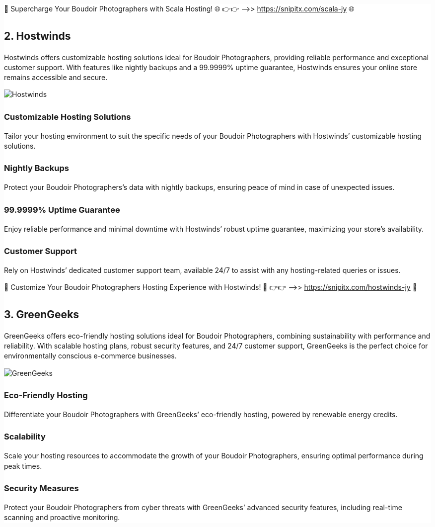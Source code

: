 🚀 Supercharge Your Boudoir Photographers with Scala Hosting! 🌐
👉👉 -->> https://snipitx.com/scala-jy 🌐

## 2. Hostwinds

Hostwinds offers customizable hosting solutions ideal for Boudoir Photographers, providing reliable performance and exceptional customer support. With features like nightly backups and a 99.9999% uptime guarantee, Hostwinds ensures your online store remains accessible and secure.

![Hostwinds](https://i.imgur.com/53aSNXx.jpeg "Hostwinds Hosting")

### Customizable Hosting Solutions
Tailor your hosting environment to suit the specific needs of your Boudoir Photographers with Hostwinds’ customizable hosting solutions.

### Nightly Backups
Protect your Boudoir Photographers’s data with nightly backups, ensuring peace of mind in case of unexpected issues.

### 99.9999% Uptime Guarantee
Enjoy reliable performance and minimal downtime with Hostwinds’ robust uptime guarantee, maximizing your store’s availability.

### Customer Support
Rely on Hostwinds’ dedicated customer support team, available 24/7 to assist with any hosting-related queries or issues.

🌟 Customize Your Boudoir Photographers Hosting Experience with Hostwinds! 🚀
👉👉 -->> https://snipitx.com/hostwinds-jy 🚀


## 3. GreenGeeks

GreenGeeks offers eco-friendly hosting solutions ideal for Boudoir Photographers, combining sustainability with performance and reliability. With scalable hosting plans, robust security features, and 24/7 customer support, GreenGeeks is the perfect choice for environmentally conscious e-commerce businesses.

![GreenGeeks](https://i.imgur.com/eEwuntu.jpg "GreenGeeks Hosting")

### Eco-Friendly Hosting
Differentiate your Boudoir Photographers with GreenGeeks’ eco-friendly hosting, powered by renewable energy credits.

### Scalability
Scale your hosting resources to accommodate the growth of your Boudoir Photographers, ensuring optimal performance during peak times.

### Security Measures
Protect your Boudoir Photographers from cyber threats with GreenGeeks’ advanced security features, including real-time scanning and proactive monitoring.

